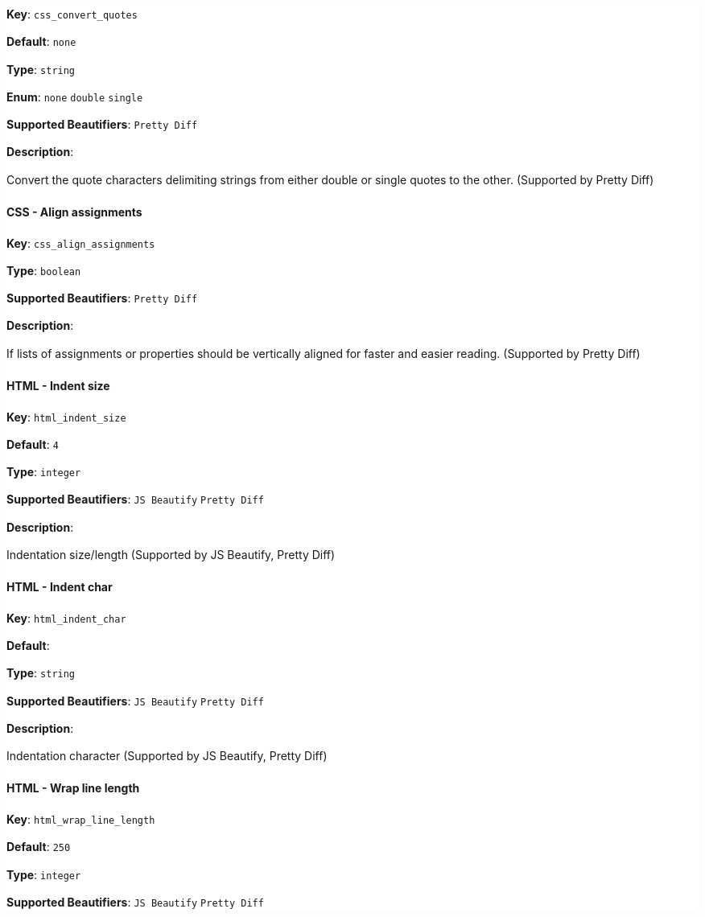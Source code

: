 **Key**: `css_convert_quotes`

**Default**: `none`

**Type**: `string`

**Enum**:  `none`  `double`  `single` 

**Supported Beautifiers**:  `Pretty Diff` 

**Description**:

Convert the quote characters delimiting strings from either double or single quotes to the other. (Supported by Pretty Diff)
####  CSS - Align assignments 

**Key**: `css_align_assignments`

**Type**: `boolean`

**Supported Beautifiers**:  `Pretty Diff` 

**Description**:

If lists of assignments or properties should be vertically aligned for faster and easier reading. (Supported by Pretty Diff)
####  HTML - Indent size 

**Key**: `html_indent_size`

**Default**: `4`

**Type**: `integer`

**Supported Beautifiers**:  `JS Beautify`  `Pretty Diff` 

**Description**:

Indentation size/length (Supported by JS Beautify, Pretty Diff)
####  HTML - Indent char 

**Key**: `html_indent_char`

**Default**: ` `

**Type**: `string`

**Supported Beautifiers**:  `JS Beautify`  `Pretty Diff` 

**Description**:

Indentation character (Supported by JS Beautify, Pretty Diff)
####  HTML - Wrap line length 

**Key**: `html_wrap_line_length`

**Default**: `250`

**Type**: `integer`

**Supported Beautifiers**:  `JS Beautify`  `Pretty Diff` 
